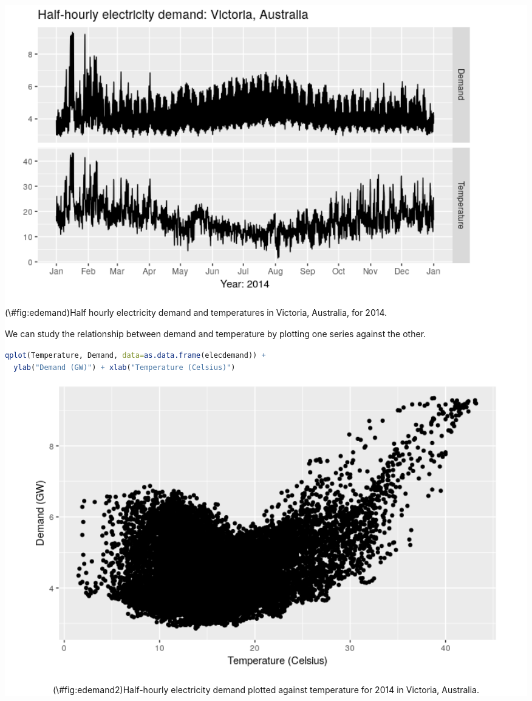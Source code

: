 <img src="fpp_files/figure-html/edemand-1.png" alt="Half hourly electricity demand and temperatures in Victoria, Australia, for 2014." width="90%" />
<p class="caption">(\#fig:edemand)Half hourly electricity demand and temperatures in Victoria, Australia, for 2014.</p>
</div>

We can study the relationship between demand and temperature by plotting one series against the other.


```r
qplot(Temperature, Demand, data=as.data.frame(elecdemand)) +
  ylab("Demand (GW)") + xlab("Temperature (Celsius)")
```

<div class="figure" style="text-align: center">
<img src="fpp_files/figure-html/edemand2-1.png" alt="Half-hourly electricity demand plotted against temperature for 2014 in Victoria, Australia." width="90%" />
<p class="caption">(\#fig:edemand2)Half-hourly electricity demand plotted against temperature for 2014 in Victoria, Australia.</p>
</div>
